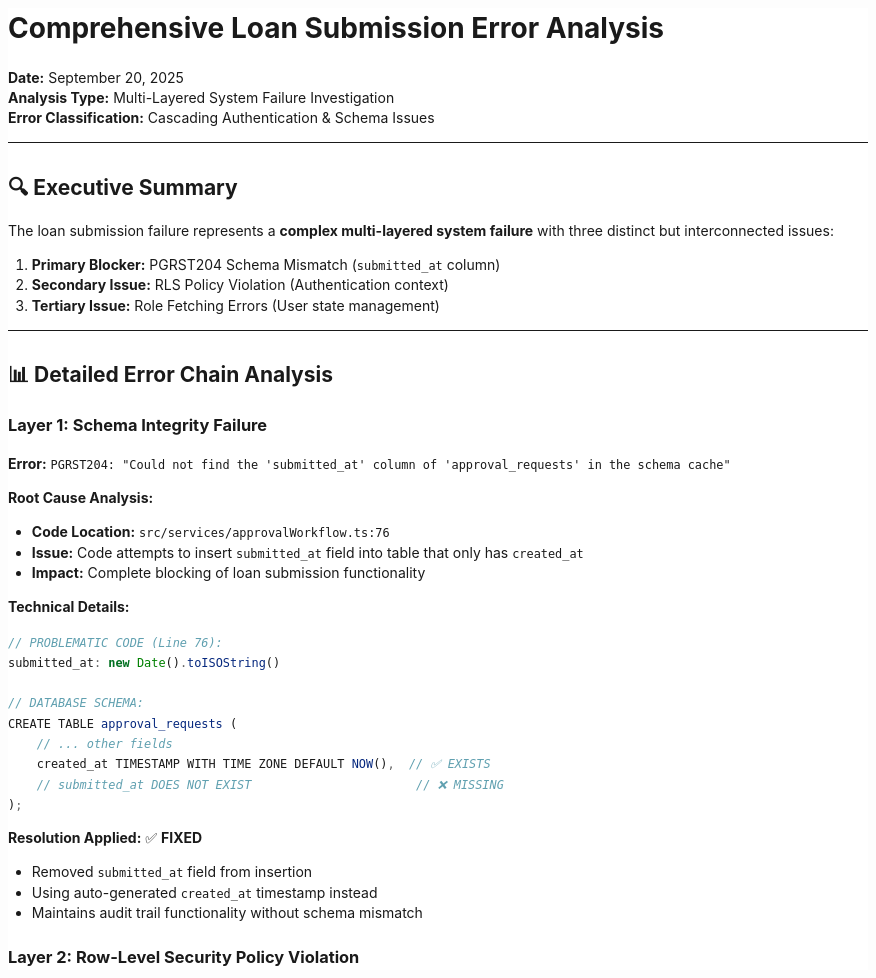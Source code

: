 # Comprehensive Loan Submission Error Analysis

**Date:** September 20, 2025  
**Analysis Type:** Multi-Layered System Failure Investigation  
**Error Classification:** Cascading Authentication & Schema Issues  

---

## 🔍 **Executive Summary**

The loan submission failure represents a **complex multi-layered system failure** with three distinct but interconnected issues:

1. **Primary Blocker:** PGRST204 Schema Mismatch (`submitted_at` column)
2. **Secondary Issue:** RLS Policy Violation (Authentication context)
3. **Tertiary Issue:** Role Fetching Errors (User state management)

---

## 📊 **Detailed Error Chain Analysis**

### **Layer 1: Schema Integrity Failure**

**Error:** `PGRST204: "Could not find the 'submitted_at' column of 'approval_requests' in the schema cache"`

**Root Cause Analysis:**

- **Code Location:** `src/services/approvalWorkflow.ts:76`
- **Issue:** Code attempts to insert `submitted_at` field into table that only has `created_at`
- **Impact:** Complete blocking of loan submission functionality

**Technical Details:**

```typescript
// PROBLEMATIC CODE (Line 76):
submitted_at: new Date().toISOString()

// DATABASE SCHEMA:
CREATE TABLE approval_requests (
    // ... other fields
    created_at TIMESTAMP WITH TIME ZONE DEFAULT NOW(),  // ✅ EXISTS
    // submitted_at DOES NOT EXIST                       // ❌ MISSING
);
```

**Resolution Applied:** ✅ **FIXED**

- Removed `submitted_at` field from insertion
- Using auto-generated `created_at` timestamp instead
- Maintains audit trail functionality without schema mismatch

### **Layer 2: Row-Level Security Policy Violation**

